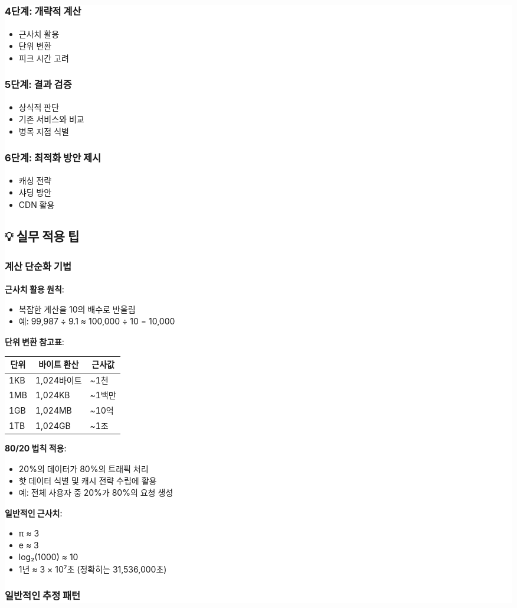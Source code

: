 ### 4단계: 개략적 계산

- 근사치 활용
- 단위 변환
- 피크 시간 고려

### 5단계: 결과 검증

- 상식적 판단
- 기존 서비스와 비교
- 병목 지점 식별

### 6단계: 최적화 방안 제시

- 캐싱 전략
- 샤딩 방안
- CDN 활용

## 💡 실무 적용 팁

### 계산 단순화 기법

**근사치 활용 원칙**:

- 복잡한 계산을 10의 배수로 반올림
- 예: 99,987 ÷ 9.1 ≈ 100,000 ÷ 10 = 10,000

**단위 변환 참고표**:

| 단위 | 바이트 환산 | 근사값 |
| ---- | ----------- | ------ |
| 1KB  | 1,024바이트 | ~1천   |
| 1MB  | 1,024KB     | ~1백만 |
| 1GB  | 1,024MB     | ~10억  |
| 1TB  | 1,024GB     | ~1조   |

**80/20 법칙 적용**:

- 20%의 데이터가 80%의 트래픽 처리
- 핫 데이터 식별 및 캐시 전략 수립에 활용
- 예: 전체 사용자 중 20%가 80%의 요청 생성

**일반적인 근사치**:

- π ≈ 3
- e ≈ 3
- log₂(1000) ≈ 10
- 1년 ≈ 3 × 10⁷초 (정확히는 31,536,000초)

### 일반적인 추정 패턴
